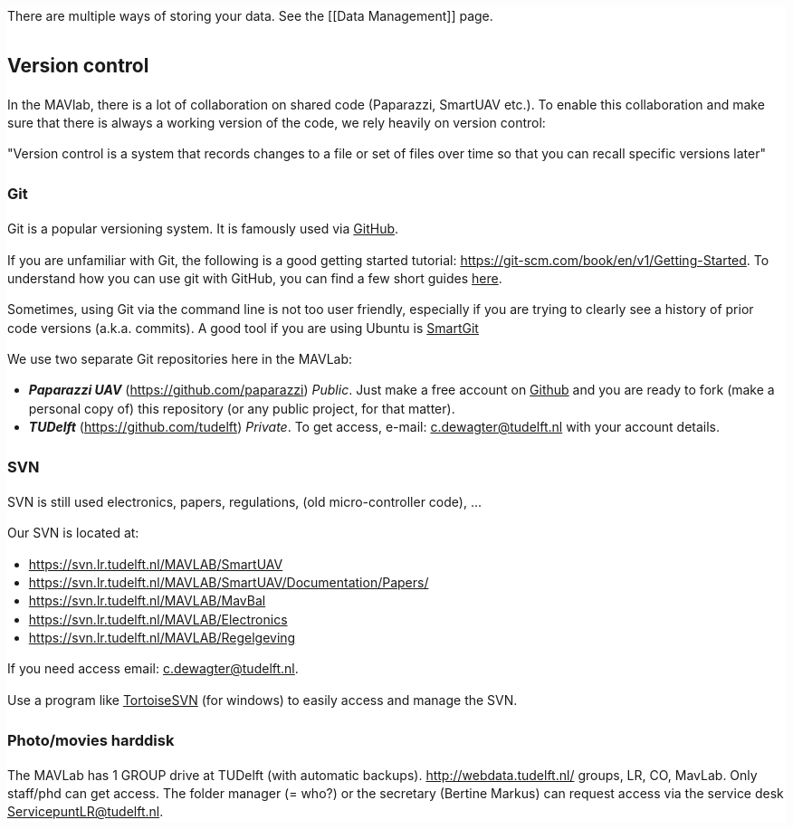 There are multiple ways of storing your data.
See the [[Data Management]] page.

## Version control

In the MAVlab, there is a lot of collaboration on shared code (Paparazzi, SmartUAV etc.). To enable this collaboration and make sure that there is always a working version of the code, we rely heavily on version control:

"Version control is a system that records changes to a file or set of files over time so that you can recall specific versions later"

### Git

Git is a popular versioning system. It is famously used via [GitHub](http://www.github.com).

If you are unfamiliar with Git, the following is a good getting started tutorial: https://git-scm.com/book/en/v1/Getting-Started. To understand how you can use git with GitHub, you can find a few short guides [here](https://guides.github.com/).

Sometimes, using Git via the command line is not too user friendly, especially if you are trying to clearly see a history of prior code versions (a.k.a. commits).
A good tool if you are using Ubuntu is [SmartGit](http://www.syntevo.com/smartgit/)

We use two separate Git repositories here in the MAVLab:

* ***Paparazzi UAV*** (https://github.com/paparazzi) *Public*. Just make a free account on [Github](http://www.github.com) and you are ready to fork (make a personal copy of) this repository (or any public project, for that matter). 
* ***TUDelft*** (https://github.com/tudelft) *Private*. To get access, e-mail: c.dewagter@tudelft.nl with your account details.

### SVN

SVN is still used electronics, papers, regulations, (old micro-controller code), ...

Our SVN is located at:

 - https://svn.lr.tudelft.nl/MAVLAB/SmartUAV
 - https://svn.lr.tudelft.nl/MAVLAB/SmartUAV/Documentation/Papers/
 - https://svn.lr.tudelft.nl/MAVLAB/MavBal
 - https://svn.lr.tudelft.nl/MAVLAB/Electronics
 - https://svn.lr.tudelft.nl/MAVLAB/Regelgeving

If you need access email: c.dewagter@tudelft.nl. 

Use a program like [TortoiseSVN](http://tortoisesvn.net/) (for windows) to easily access and manage the SVN.


### Photo/movies harddisk

The MAVLab has 1 GROUP drive at TUDelft (with automatic backups). http://webdata.tudelft.nl/ groups, LR, CO, MavLab. Only staff/phd can get access. The folder manager (= who?) or the secretary (Bertine Markus) can request access via the service desk ServicepuntLR@tudelft.nl.
